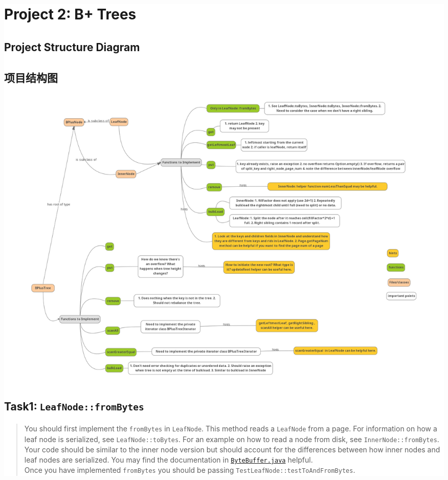 # Project 2: B+ Trees

## Project Structure Diagram

## 项目结构图

<figure><img src="../../.gitbook/assets/img.png" alt=""><figcaption></figcaption></figure>

## Task1: `LeafNode::fromBytes`

> You should first implement the `fromBytes` in `LeafNode`. This method reads a `LeafNode` from a page. For information on how a leaf node is serialized, see `LeafNode::toBytes`. For an example on how to read a node from disk, see `InnerNode::fromBytes`. Your code should be similar to the inner node version but should account for the differences between how inner nodes and leaf nodes are serialized. You may find the documentation in [`ByteBuffer.java`](https://github.com/Tinuvile/cs186/blob/main/cs186-sp25-rookiedb/src/main/java/edu/berkeley/cs186/database/common/ByteBuffer.java) helpful.\
> Once you have implemented `fromBytes` you should be passing `TestLeafNode::testToAndFromBytes`.
